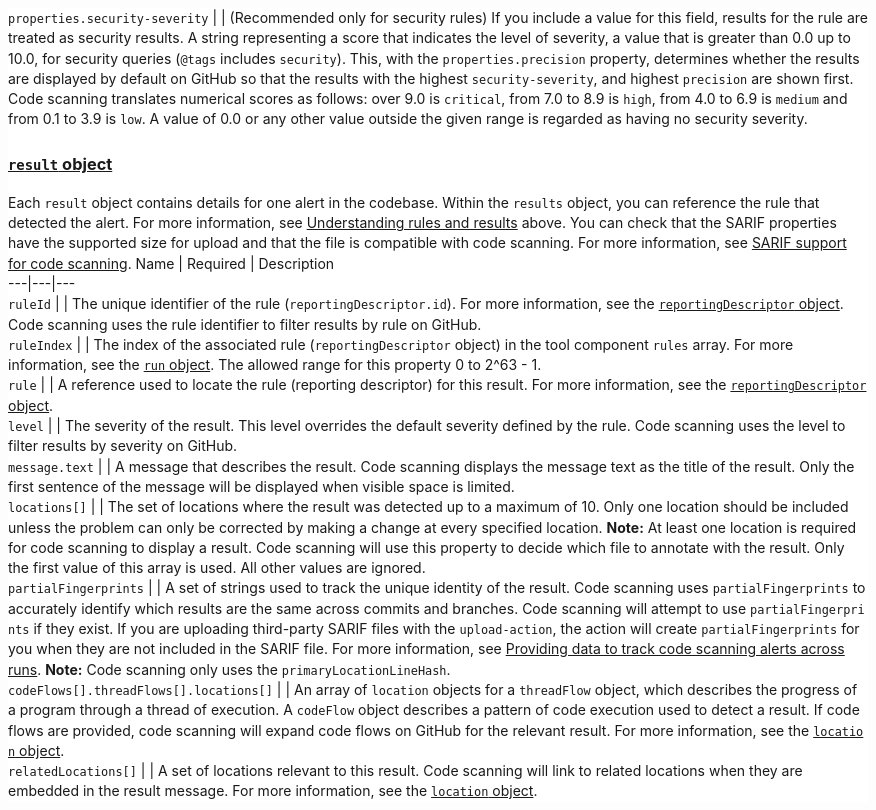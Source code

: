 `properties.security-severity` |  | (Recommended only for security rules) If you include a value for this field, results for the rule are treated as security results. A string representing a score that indicates the level of severity, a value that is greater than 0.0 up to 10.0, for security queries (`@tags` includes `security`). This, with the `properties.precision` property, determines whether the results are displayed by default on GitHub so that the results with the highest `security-severity`, and highest `precision` are shown first. Code scanning translates numerical scores as follows: over 9.0 is `critical`, from 7.0 to 8.9 is `high`, from 4.0 to 6.9 is `medium` and from 0.1 to 3.9 is `low`. A value of 0.0 or any other value outside the given range is regarded as having no security severity.  
### [`result` object](https://docs.github.com/en/code-security/code-scanning/integrating-with-code-scanning/sarif-support-for-code-scanning#result-object)
Each `result` object contains details for one alert in the codebase. Within the `results` object, you can reference the rule that detected the alert. For more information, see [Understanding rules and results](https://docs.github.com/en/code-security/code-scanning/integrating-with-code-scanning/sarif-support-for-code-scanning#understanding-rules-and-results) above.
You can check that the SARIF properties have the supported size for upload and that the file is compatible with code scanning. For more information, see [SARIF support for code scanning](https://docs.github.com/en/code-security/code-scanning/integrating-with-code-scanning/sarif-support-for-code-scanning#validating-your-sarif-file).
Name | Required | Description  
---|---|---  
`ruleId` |  | The unique identifier of the rule (`reportingDescriptor.id`). For more information, see the [`reportingDescriptor` object](https://docs.github.com/en/code-security/code-scanning/integrating-with-code-scanning/sarif-support-for-code-scanning#reportingdescriptor-object). Code scanning uses the rule identifier to filter results by rule on GitHub.  
`ruleIndex` |  | The index of the associated rule (`reportingDescriptor` object) in the tool component `rules` array. For more information, see the [`run` object](https://docs.github.com/en/code-security/code-scanning/integrating-with-code-scanning/sarif-support-for-code-scanning#run-object). The allowed range for this property 0 to 2^63 - 1.  
`rule` |  | A reference used to locate the rule (reporting descriptor) for this result. For more information, see the [`reportingDescriptor` object](https://docs.github.com/en/code-security/code-scanning/integrating-with-code-scanning/sarif-support-for-code-scanning#reportingdescriptor-object).  
`level` |  | The severity of the result. This level overrides the default severity defined by the rule. Code scanning uses the level to filter results by severity on GitHub.  
`message.text` |  | A message that describes the result. Code scanning displays the message text as the title of the result. Only the first sentence of the message will be displayed when visible space is limited.  
`locations[]` |  | The set of locations where the result was detected up to a maximum of 10. Only one location should be included unless the problem can only be corrected by making a change at every specified location. **Note:** At least one location is required for code scanning to display a result. Code scanning will use this property to decide which file to annotate with the result. Only the first value of this array is used. All other values are ignored.  
`partialFingerprints` |  | A set of strings used to track the unique identity of the result. Code scanning uses `partialFingerprints` to accurately identify which results are the same across commits and branches. Code scanning will attempt to use `partialFingerprints` if they exist. If you are uploading third-party SARIF files with the `upload-action`, the action will create `partialFingerprints` for you when they are not included in the SARIF file. For more information, see [Providing data to track code scanning alerts across runs](https://docs.github.com/en/code-security/code-scanning/integrating-with-code-scanning/sarif-support-for-code-scanning#providing-data-to-track-code-scanning-alerts-across-runs). **Note:** Code scanning only uses the `primaryLocationLineHash`.  
`codeFlows[].threadFlows[].locations[]` |  | An array of `location` objects for a `threadFlow` object, which describes the progress of a program through a thread of execution. A `codeFlow` object describes a pattern of code execution used to detect a result. If code flows are provided, code scanning will expand code flows on GitHub for the relevant result. For more information, see the [`location` object](https://docs.github.com/en/code-security/code-scanning/integrating-with-code-scanning/sarif-support-for-code-scanning#location-object).  
`relatedLocations[]` |  | A set of locations relevant to this result. Code scanning will link to related locations when they are embedded in the result message. For more information, see the [`location` object](https://docs.github.com/en/code-security/code-scanning/integrating-with-code-scanning/sarif-support-for-code-scanning#location-object).  